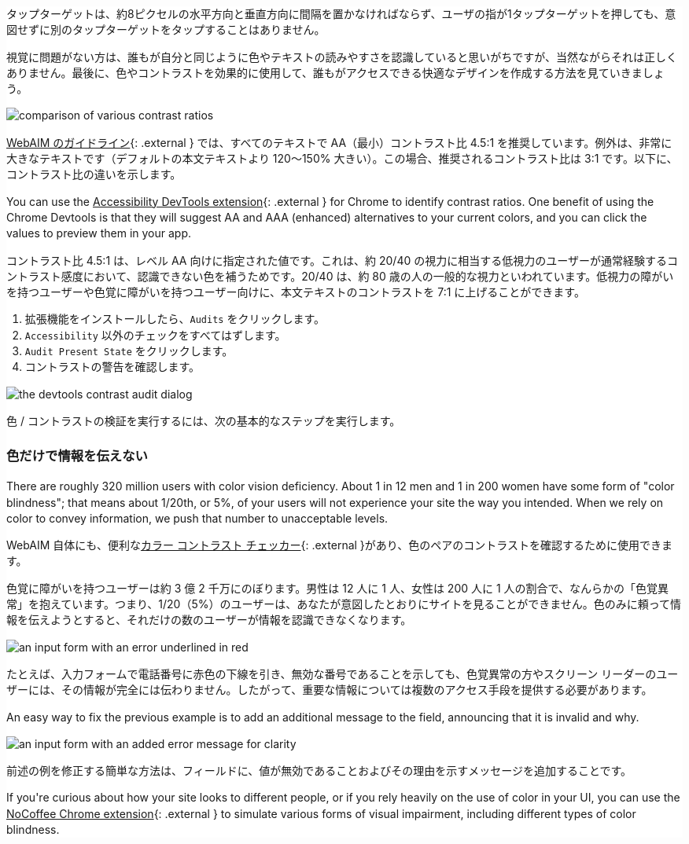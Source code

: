 タップターゲットは、約8ピクセルの水平方向と垂直方向に間隔を置かなければならず、ユーザの指が1タップターゲットを押しても、意図せずに別のタップターゲットをタップすることはありません。

視覚に問題がない方は、誰もが自分と同じように色やテキストの読みやすさを認識していると思いがちですが、当然ながらそれは正しくありません。最後に、色やコントラストを効果的に使用して、誰もがアクセスできる快適なデザインを作成する方法を見ていきましょう。

![comparison of various contrast ratios](imgs/contrast-ratios.jpg)

[WebAIM のガイドライン](http://webaim.org/standards/wcag/){: .external } では、すべてのテキストで AA（最小）コントラスト比 4.5:1 を推奨しています。例外は、非常に大きなテキストです（デフォルトの本文テキストより 120～150% 大きい）。この場合、推奨されるコントラスト比は 3:1 です。以下に、コントラスト比の違いを示します。

You can use the [Accessibility DevTools extension](https://chrome.google.com/webstore/detail/accessibility-developer-t/fpkknkljclfencbdbgkenhalefipecmb){: .external } for Chrome to identify contrast ratios. One benefit of using the Chrome Devtools is that they will suggest AA and AAA (enhanced) alternatives to your current colors, and you can click the values to preview them in your app.

コントラスト比 4.5:1 は、レベル AA 向けに指定された値です。これは、約 20/40 の視力に相当する低視力のユーザーが通常経験するコントラスト感度において、認識できない色を補うためです。20/40 は、約 80 歳の人の一般的な視力といわれています。低視力の障がいを持つユーザーや色覚に障がいを持つユーザー向けに、本文テキストのコントラストを 7:1 に上げることができます。

1. 拡張機能をインストールしたら、`Audits` をクリックします。
2. `Accessibility` 以外のチェックをすべてはずします。
3. `Audit Present State` をクリックします。
4. コントラストの警告を確認します。

![the devtools contrast audit dialog](imgs/contrast-audit.png)

色 / コントラストの検証を実行するには、次の基本的なステップを実行します。

### 色だけで情報を伝えない

There are roughly 320 million users with color vision deficiency. About 1 in 12 men and 1 in 200 women have some form of "color blindness"; that means about 1/20th, or 5%, of your users will not experience your site the way you intended. When we rely on color to convey information, we push that number to unacceptable levels.

WebAIM 自体にも、便利な[カラー コントラスト チェッカー](http://webaim.org/resources/contrastchecker/){: .external }があり、色のペアのコントラストを確認するために使用できます。

色覚に障がいを持つユーザーは約 3 億 2 千万にのぼります。男性は 12 人に 1 人、女性は 200 人に 1 人の割合で、なんらかの「色覚異常」を抱えています。つまり、1/20（5%）のユーザーは、あなたが意図したとおりにサイトを見ることができません。色のみに頼って情報を伝えようとすると、それだけの数のユーザーが情報を認識できなくなります。

![an input form with an error underlined in red](imgs/input-form1.png)

たとえば、入力フォームで電話番号に赤色の下線を引き、無効な番号であることを示しても、色覚異常の方やスクリーン リーダーのユーザーには、その情報が完全には伝わりません。したがって、重要な情報については複数のアクセス手段を提供する必要があります。

An easy way to fix the previous example is to add an additional message to the field, announcing that it is invalid and why.

![an input form with an added error message for clarity](imgs/input-form2.png)

前述の例を修正する簡単な方法は、フィールドに、値が無効であることおよびその理由を示すメッセージを追加することです。

If you're curious about how your site looks to different people, or if you rely heavily on the use of color in your UI, you can use the [NoCoffee Chrome extension](https://chrome.google.com/webstore/detail/nocoffee/jjeeggmbnhckmgdhmgdckeigabjfbddl){: .external } to simulate various forms of visual impairment, including different types of color blindness.
